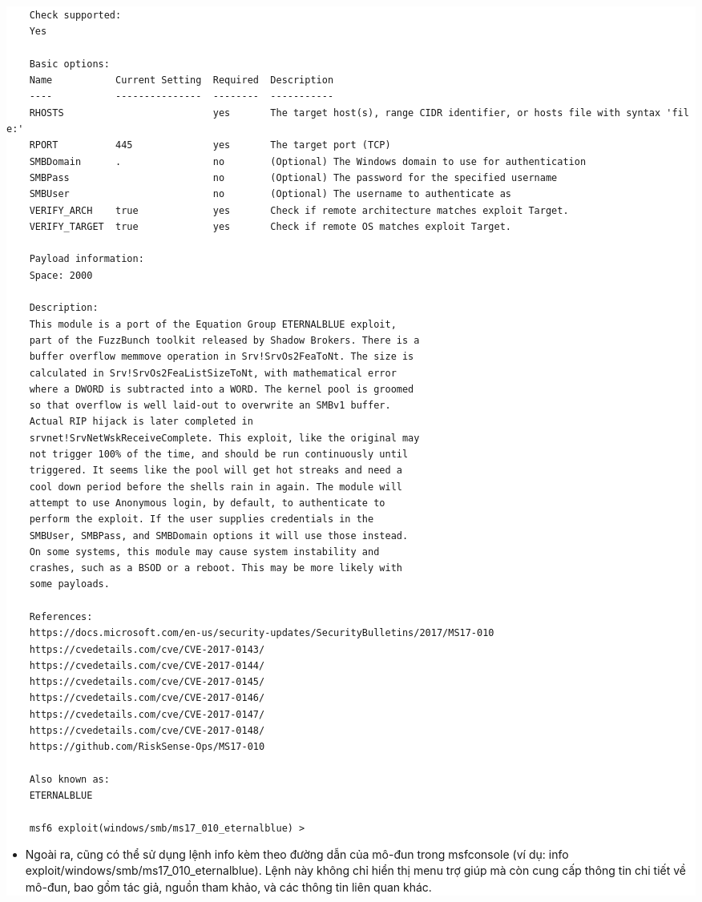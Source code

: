         Check supported:
        Yes

        Basic options:
        Name           Current Setting  Required  Description
        ----           ---------------  --------  -----------
        RHOSTS                          yes       The target host(s), range CIDR identifier, or hosts file with syntax 'file:'
        RPORT          445              yes       The target port (TCP)
        SMBDomain      .                no        (Optional) The Windows domain to use for authentication
        SMBPass                         no        (Optional) The password for the specified username
        SMBUser                         no        (Optional) The username to authenticate as
        VERIFY_ARCH    true             yes       Check if remote architecture matches exploit Target.
        VERIFY_TARGET  true             yes       Check if remote OS matches exploit Target.

        Payload information:
        Space: 2000

        Description:
        This module is a port of the Equation Group ETERNALBLUE exploit, 
        part of the FuzzBunch toolkit released by Shadow Brokers. There is a 
        buffer overflow memmove operation in Srv!SrvOs2FeaToNt. The size is 
        calculated in Srv!SrvOs2FeaListSizeToNt, with mathematical error 
        where a DWORD is subtracted into a WORD. The kernel pool is groomed 
        so that overflow is well laid-out to overwrite an SMBv1 buffer. 
        Actual RIP hijack is later completed in 
        srvnet!SrvNetWskReceiveComplete. This exploit, like the original may 
        not trigger 100% of the time, and should be run continuously until 
        triggered. It seems like the pool will get hot streaks and need a 
        cool down period before the shells rain in again. The module will 
        attempt to use Anonymous login, by default, to authenticate to 
        perform the exploit. If the user supplies credentials in the 
        SMBUser, SMBPass, and SMBDomain options it will use those instead. 
        On some systems, this module may cause system instability and 
        crashes, such as a BSOD or a reboot. This may be more likely with 
        some payloads.

        References:
        https://docs.microsoft.com/en-us/security-updates/SecurityBulletins/2017/MS17-010
        https://cvedetails.com/cve/CVE-2017-0143/
        https://cvedetails.com/cve/CVE-2017-0144/
        https://cvedetails.com/cve/CVE-2017-0145/
        https://cvedetails.com/cve/CVE-2017-0146/
        https://cvedetails.com/cve/CVE-2017-0147/
        https://cvedetails.com/cve/CVE-2017-0148/
        https://github.com/RiskSense-Ops/MS17-010

        Also known as:
        ETERNALBLUE

        msf6 exploit(windows/smb/ms17_010_eternalblue) > 

- Ngoài ra, cũng có thể sử dụng lệnh info kèm theo đường dẫn của mô-đun trong msfconsole (ví dụ: info exploit/windows/smb/ms17_010_eternalblue). Lệnh này không chỉ hiển thị menu trợ giúp mà còn cung cấp thông tin chi tiết về mô-đun, bao gồm tác giả, nguồn tham khảo, và các thông tin liên quan khác.
